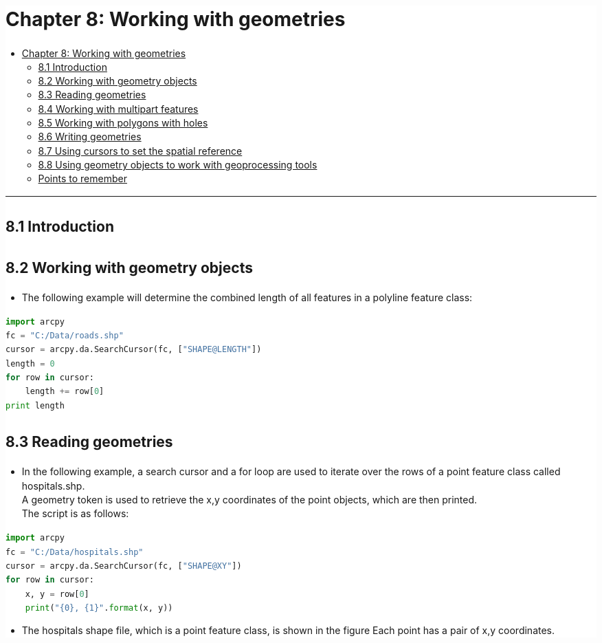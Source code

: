 # Chapter 8: Working with geometries  



- [Chapter 8: Working with geometries](#chapter-8-working-with-geometries)
	- [8.1 Introduction](#81-introduction)
	- [8.2 Working with geometry objects](#82-working-with-geometry-objects)
	- [8.3 Reading geometries](#83-reading-geometries)
	- [8.4 Working with multipart features](#84-working-with-multipart-features)
	- [8.5 Working with polygons with holes](#85-working-with-polygons-with-holes)
	- [8.6 Writing geometries](#86-writing-geometries)
	- [8.7 Using cursors to set the spatial reference](#87-using-cursors-to-set-the-spatial-reference)
	- [8.8 Using geometry objects to work with geoprocessing tools](#88-using-geometry-objects-to-work-with-geoprocessing-tools)
	- [Points to remember](#points-to-remember)



---
## 8.1 Introduction  

## 8.2 Working with geometry objects  
* The following example will determine the combined length of all features in a polyline feature class:
```python
import arcpy
fc = "C:/Data/roads.shp"
cursor = arcpy.da.SearchCursor(fc, ["SHAPE@LENGTH"])
length = 0
for row in cursor:
	length += row[0]
print length
```

## 8.3 Reading geometries

 * In the following example, a search cursor and a for loop are used to iterate over the rows of a point feature class called hospitals.shp.  
A geometry token is used to retrieve the x,y coordinates of the point objects, which are then printed.  
The script is as follows:  
```python
import arcpy
fc = "C:/Data/hospitals.shp"
cursor = arcpy.da.SearchCursor(fc, ["SHAPE@XY"])
for row in cursor:
	x, y = row[0]
	print("{0}, {1}".format(x, y))
```

* The hospitals shape file, which is a point feature class, is shown in the figure Each point has a pair of x,y coordinates.
